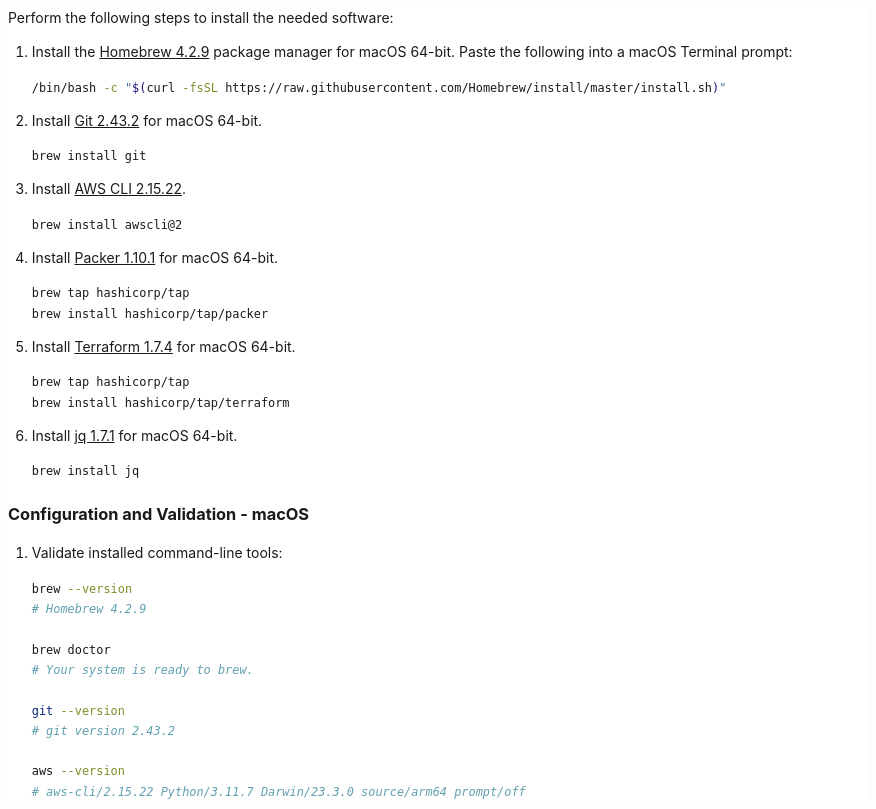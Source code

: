 Perform the following steps to install the needed software:

1.	Install the [Homebrew 4.2.9](https://brew.sh/) package manager for macOS 64-bit. Paste the following into a macOS Terminal prompt:  
    ```bash
    /bin/bash -c "$(curl -fsSL https://raw.githubusercontent.com/Homebrew/install/master/install.sh)"
    ```

2.	Install [Git 2.43.2](https://git-scm.com/downloads) for macOS 64-bit.  
    ```bash
    brew install git
    ```

3.	Install [AWS CLI 2.15.22](https://docs.aws.amazon.com/cli/latest/userguide/install-cliv2-mac.html).  
    ```bash
    brew install awscli@2
    ```

4.	Install [Packer 1.10.1](https://www.packer.io/downloads.html) for macOS 64-bit.  
    ```bash
    brew tap hashicorp/tap
    brew install hashicorp/tap/packer
    ```

5.	Install [Terraform 1.7.4](https://www.terraform.io/downloads.html) for macOS 64-bit.  
    ```bash
    brew tap hashicorp/tap
    brew install hashicorp/tap/terraform
    ```

6.	Install [jq 1.7.1](https://jqlang.github.io/jq/) for macOS 64-bit.  
    ```bash
    brew install jq
    ```

### Configuration and Validation - macOS

1.	Validate installed command-line tools:

    ```bash
    brew --version
    # Homebrew 4.2.9

    brew doctor
    # Your system is ready to brew.

    git --version
    # git version 2.43.2

    aws --version
    # aws-cli/2.15.22 Python/3.11.7 Darwin/23.3.0 source/arm64 prompt/off
